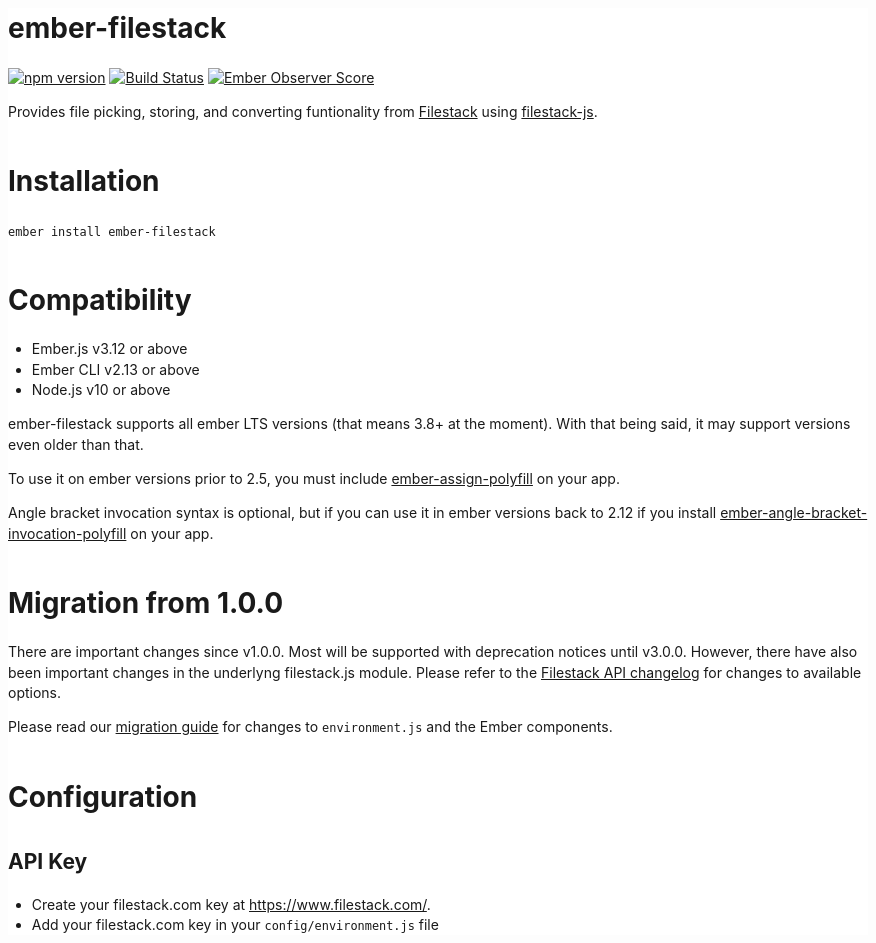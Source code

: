 # ember-filestack

[![npm version](https://badge.fury.io/js/ember-filestack.svg)](http://badge.fury.io/js/ember-filestack)
[![Build Status](https://travis-ci.org/mminkoff/ember-filestack.svg)](https://travis-ci.org/mminkoff/ember-filestack.svg?branch=master)
[![Ember Observer Score](http://emberobserver.com/badges/ember-filestack.svg)](http://emberobserver.com/addons/ember-filestack)

Provides file picking, storing, and converting funtionality from [Filestack](https://www.filestack.com) using [filestack-js](https://github.com/filestack/filestack-js).

# Installation

`ember install ember-filestack`

# Compatibility

* Ember.js v3.12 or above
* Ember CLI v2.13 or above
* Node.js v10 or above

ember-filestack supports all ember LTS versions (that means 3.8+ at the moment). With that being said,
it may support versions even older than that.

To use it on ember versions prior to 2.5, you must include [ember-assign-polyfill](https://github.com/shipshapecode/ember-assign-polyfill) on your app.

Angle bracket invocation syntax is optional, but if you can use it in ember versions back to 2.12 if you install [ember-angle-bracket-invocation-polyfill](https://github.com/rwjblue/ember-angle-bracket-invocation-polyfill) on your app.

# Migration from 1.0.0

There are important changes since v1.0.0. Most will be supported with deprecation notices until v3.0.0. However, there have also been important changes in the underlyng filestack.js module.  Please refer to the [Filestack API changelog](https://github.com/filestack/filestack-js/blob/cc3196dc2a9c65ec503eb264d362998114ba142e/CHANGELOG.md) for changes to available options.

Please read our [migration guide](https://github.com/mminkoff/ember-filestack/blob/master/MIGRATION.md) for changes to `environment.js` and the Ember components.

# Configuration

## API Key

* Create your filestack.com key at https://www.filestack.com/.
* Add your filestack.com key in your `config/environment.js` file
